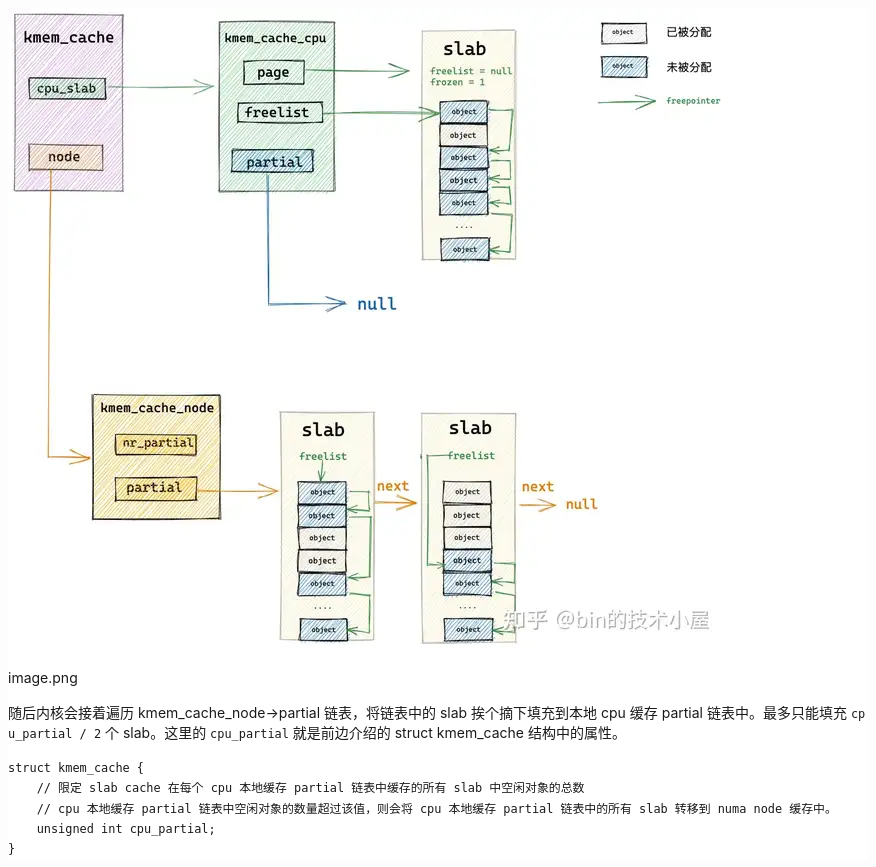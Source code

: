 ![](image/v2-46dca32f2bf07308beced7c212d0ff3b_720w.webp)

image.png

随后内核会接着遍历 kmem\_cache\_node->partial 链表，将链表中的 slab 挨个摘下填充到本地 cpu 缓存 partial 链表中。最多只能填充 `cpu_partial / 2` 个 slab。这里的 `cpu_partial` 就是前边介绍的 struct kmem\_cache 结构中的属性。

    struct kmem_cache {
        // 限定 slab cache 在每个 cpu 本地缓存 partial 链表中缓存的所有 slab 中空闲对象的总数
        // cpu 本地缓存 partial 链表中空闲对象的数量超过该值，则会将 cpu 本地缓存 partial 链表中的所有 slab 转移到 numa node 缓存中。
        unsigned int cpu_partial;
    }

